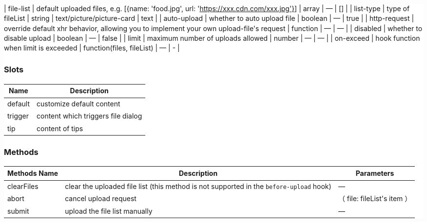 | file-list        | default uploaded files, e.g. [{name: 'food.jpg', url: 'https://xxx.cdn.com/xxx.jpg'}]                                                                                                 | array                              | —                         | []      |
| list-type        | type of fileList                                                                                                                                                                      | string                             | text/picture/picture-card | text    |
| auto-upload      | whether to auto upload file                                                                                                                                                           | boolean                            | —                         | true    |
| http-request     | override default xhr behavior, allowing you to implement your own upload-file's request                                                                                               | function                           | —                         | —       |
| disabled         | whether to disable upload                                                                                                                                                             | boolean                            | —                         | false   |
| limit            | maximum number of uploads allowed                                                                                                                                                     | number                             | —                         | —       |
| on-exceed        | hook function when limit is exceeded                                                                                                                                                  | function(files, fileList)          | —                         | -       |

### Slots

| Name    | Description                        |
| ------- | ---------------------------------- |
| default | customize default content          |
| trigger | content which triggers file dialog |
| tip     | content of tips                    |

### Methods

| Methods Name | Description                                                                             | Parameters                  |
| ------------ | --------------------------------------------------------------------------------------- | --------------------------- |
| clearFiles   | clear the uploaded file list (this method is not supported in the `before-upload` hook) | —                           |
| abort        | cancel upload request                                                                   | （ file: fileList's item ） |
| submit       | upload the file list manually                                                           | —                           |
